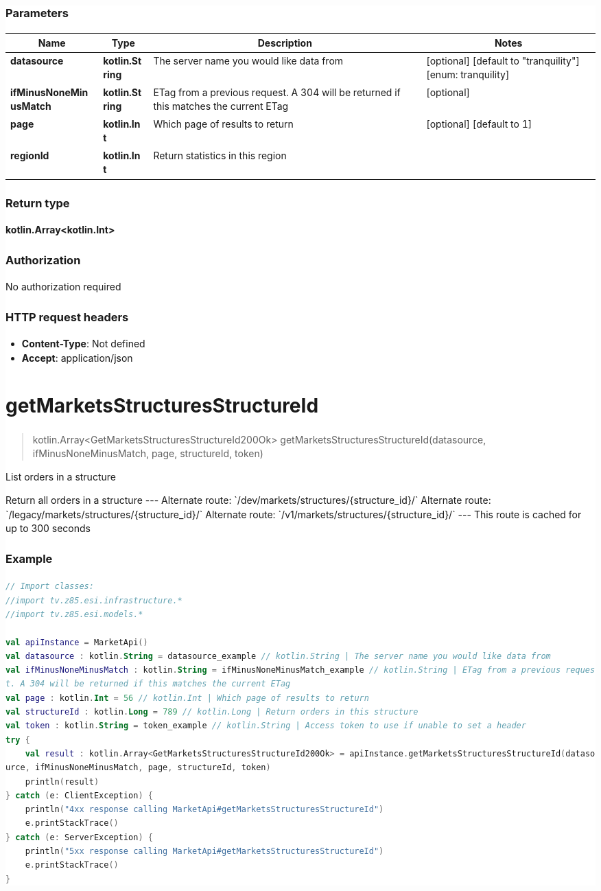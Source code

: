```kotlin
```

### Parameters

Name | Type | Description  | Notes
------------- | ------------- | ------------- | -------------
 **datasource** | **kotlin.String**| The server name you would like data from | [optional] [default to &quot;tranquility&quot;] [enum: tranquility]
 **ifMinusNoneMinusMatch** | **kotlin.String**| ETag from a previous request. A 304 will be returned if this matches the current ETag | [optional]
 **page** | **kotlin.Int**| Which page of results to return | [optional] [default to 1]
 **regionId** | **kotlin.Int**| Return statistics in this region |

### Return type

**kotlin.Array&lt;kotlin.Int&gt;**

### Authorization

No authorization required

### HTTP request headers

 - **Content-Type**: Not defined
 - **Accept**: application/json

<a name="getMarketsStructuresStructureId"></a>
# **getMarketsStructuresStructureId**
> kotlin.Array&lt;GetMarketsStructuresStructureId200Ok&gt; getMarketsStructuresStructureId(datasource, ifMinusNoneMinusMatch, page, structureId, token)

List orders in a structure

Return all orders in a structure  --- Alternate route: &#x60;/dev/markets/structures/{structure_id}/&#x60;  Alternate route: &#x60;/legacy/markets/structures/{structure_id}/&#x60;  Alternate route: &#x60;/v1/markets/structures/{structure_id}/&#x60;  --- This route is cached for up to 300 seconds

### Example
```kotlin
// Import classes:
//import tv.z85.esi.infrastructure.*
//import tv.z85.esi.models.*

val apiInstance = MarketApi()
val datasource : kotlin.String = datasource_example // kotlin.String | The server name you would like data from
val ifMinusNoneMinusMatch : kotlin.String = ifMinusNoneMinusMatch_example // kotlin.String | ETag from a previous request. A 304 will be returned if this matches the current ETag
val page : kotlin.Int = 56 // kotlin.Int | Which page of results to return
val structureId : kotlin.Long = 789 // kotlin.Long | Return orders in this structure
val token : kotlin.String = token_example // kotlin.String | Access token to use if unable to set a header
try {
    val result : kotlin.Array<GetMarketsStructuresStructureId200Ok> = apiInstance.getMarketsStructuresStructureId(datasource, ifMinusNoneMinusMatch, page, structureId, token)
    println(result)
} catch (e: ClientException) {
    println("4xx response calling MarketApi#getMarketsStructuresStructureId")
    e.printStackTrace()
} catch (e: ServerException) {
    println("5xx response calling MarketApi#getMarketsStructuresStructureId")
    e.printStackTrace()
}
```